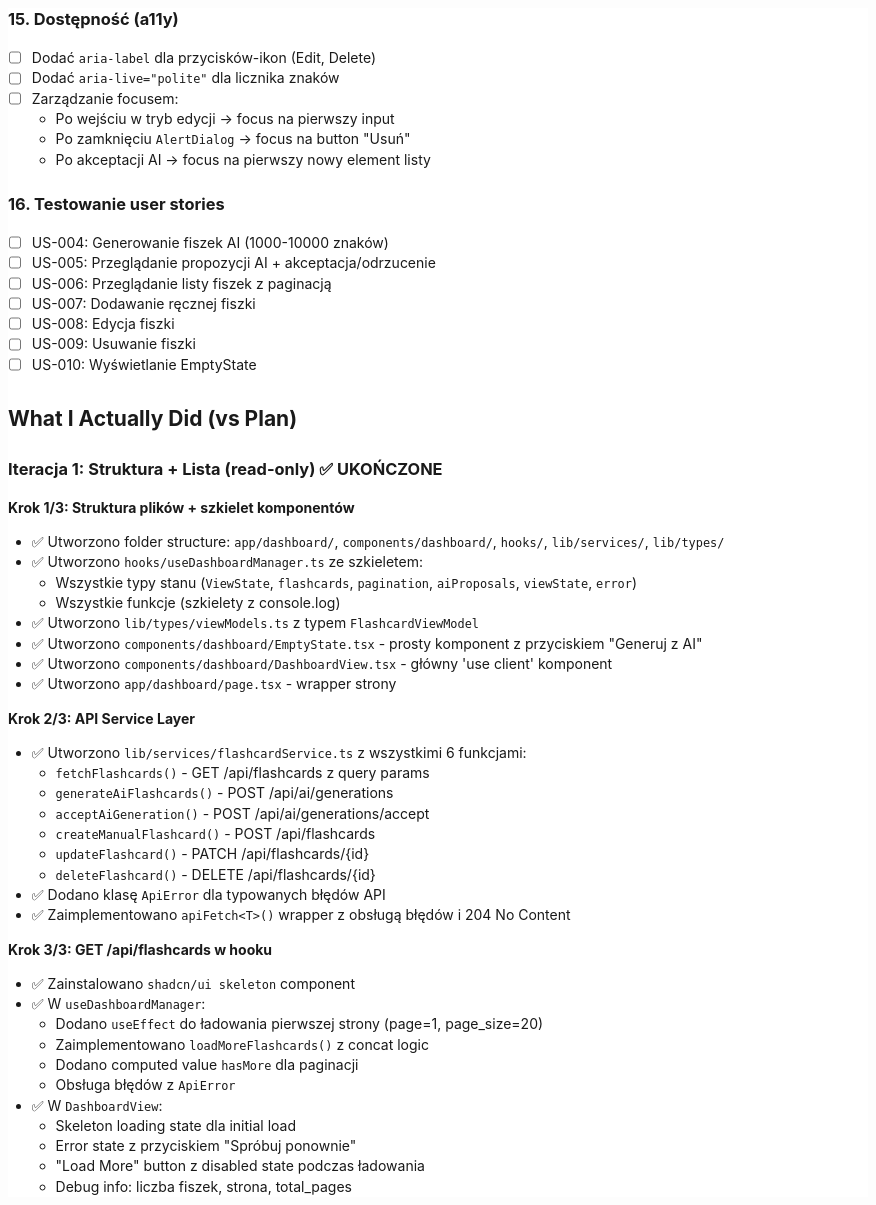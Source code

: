 ### 15. Dostępność (a11y)

- [ ] Dodać `aria-label` dla przycisków-ikon (Edit, Delete)
- [ ] Dodać `aria-live="polite"` dla licznika znaków
- [ ] Zarządzanie focusem:
  - Po wejściu w tryb edycji → focus na pierwszy input
  - Po zamknięciu `AlertDialog` → focus na button "Usuń"
  - Po akceptacji AI → focus na pierwszy nowy element listy

### 16. Testowanie user stories

- [ ] US-004: Generowanie fiszek AI (1000-10000 znaków)
- [ ] US-005: Przeglądanie propozycji AI + akceptacja/odrzucenie
- [ ] US-006: Przeglądanie listy fiszek z paginacją
- [ ] US-007: Dodawanie ręcznej fiszki
- [ ] US-008: Edycja fiszki
- [ ] US-009: Usuwanie fiszki
- [ ] US-010: Wyświetlanie EmptyState

## What I Actually Did (vs Plan)

### Iteracja 1: Struktura + Lista (read-only) ✅ UKOŃCZONE

**Krok 1/3: Struktura plików + szkielet komponentów**

- ✅ Utworzono folder structure: `app/dashboard/`, `components/dashboard/`, `hooks/`, `lib/services/`, `lib/types/`
- ✅ Utworzono `hooks/useDashboardManager.ts` ze szkieletem:
  - Wszystkie typy stanu (`ViewState`, `flashcards`, `pagination`, `aiProposals`, `viewState`, `error`)
  - Wszystkie funkcje (szkielety z console.log)
- ✅ Utworzono `lib/types/viewModels.ts` z typem `FlashcardViewModel`
- ✅ Utworzono `components/dashboard/EmptyState.tsx` - prosty komponent z przyciskiem "Generuj z AI"
- ✅ Utworzono `components/dashboard/DashboardView.tsx` - główny 'use client' komponent
- ✅ Utworzono `app/dashboard/page.tsx` - wrapper strony

**Krok 2/3: API Service Layer**

- ✅ Utworzono `lib/services/flashcardService.ts` z wszystkimi 6 funkcjami:
  - `fetchFlashcards()` - GET /api/flashcards z query params
  - `generateAiFlashcards()` - POST /api/ai/generations
  - `acceptAiGeneration()` - POST /api/ai/generations/accept
  - `createManualFlashcard()` - POST /api/flashcards
  - `updateFlashcard()` - PATCH /api/flashcards/{id}
  - `deleteFlashcard()` - DELETE /api/flashcards/{id}
- ✅ Dodano klasę `ApiError` dla typowanych błędów API
- ✅ Zaimplementowano `apiFetch<T>()` wrapper z obsługą błędów i 204 No Content

**Krok 3/3: GET /api/flashcards w hooku**

- ✅ Zainstalowano `shadcn/ui skeleton` component
- ✅ W `useDashboardManager`:
  - Dodano `useEffect` do ładowania pierwszej strony (page=1, page_size=20)
  - Zaimplementowano `loadMoreFlashcards()` z concat logic
  - Dodano computed value `hasMore` dla paginacji
  - Obsługa błędów z `ApiError`
- ✅ W `DashboardView`:
  - Skeleton loading state dla initial load
  - Error state z przyciskiem "Spróbuj ponownie"
  - "Load More" button z disabled state podczas ładowania
  - Debug info: liczba fiszek, strona, total_pages
